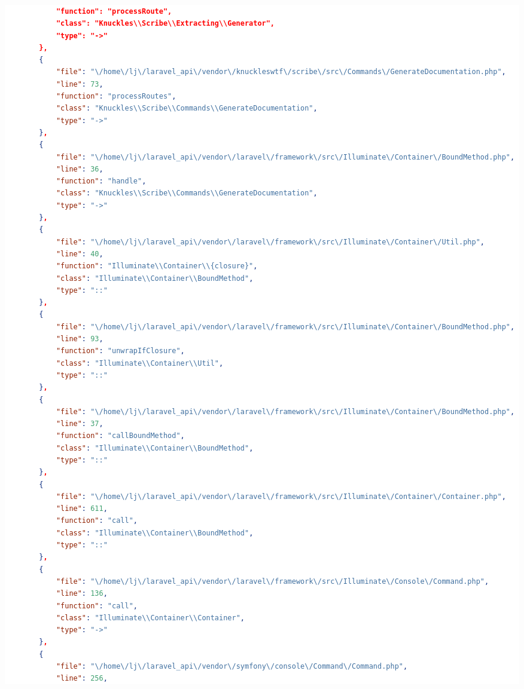 ```json
            "function": "processRoute",
            "class": "Knuckles\\Scribe\\Extracting\\Generator",
            "type": "->"
        },
        {
            "file": "\/home\/lj\/laravel_api\/vendor\/knuckleswtf\/scribe\/src\/Commands\/GenerateDocumentation.php",
            "line": 73,
            "function": "processRoutes",
            "class": "Knuckles\\Scribe\\Commands\\GenerateDocumentation",
            "type": "->"
        },
        {
            "file": "\/home\/lj\/laravel_api\/vendor\/laravel\/framework\/src\/Illuminate\/Container\/BoundMethod.php",
            "line": 36,
            "function": "handle",
            "class": "Knuckles\\Scribe\\Commands\\GenerateDocumentation",
            "type": "->"
        },
        {
            "file": "\/home\/lj\/laravel_api\/vendor\/laravel\/framework\/src\/Illuminate\/Container\/Util.php",
            "line": 40,
            "function": "Illuminate\\Container\\{closure}",
            "class": "Illuminate\\Container\\BoundMethod",
            "type": "::"
        },
        {
            "file": "\/home\/lj\/laravel_api\/vendor\/laravel\/framework\/src\/Illuminate\/Container\/BoundMethod.php",
            "line": 93,
            "function": "unwrapIfClosure",
            "class": "Illuminate\\Container\\Util",
            "type": "::"
        },
        {
            "file": "\/home\/lj\/laravel_api\/vendor\/laravel\/framework\/src\/Illuminate\/Container\/BoundMethod.php",
            "line": 37,
            "function": "callBoundMethod",
            "class": "Illuminate\\Container\\BoundMethod",
            "type": "::"
        },
        {
            "file": "\/home\/lj\/laravel_api\/vendor\/laravel\/framework\/src\/Illuminate\/Container\/Container.php",
            "line": 611,
            "function": "call",
            "class": "Illuminate\\Container\\BoundMethod",
            "type": "::"
        },
        {
            "file": "\/home\/lj\/laravel_api\/vendor\/laravel\/framework\/src\/Illuminate\/Console\/Command.php",
            "line": 136,
            "function": "call",
            "class": "Illuminate\\Container\\Container",
            "type": "->"
        },
        {
            "file": "\/home\/lj\/laravel_api\/vendor\/symfony\/console\/Command\/Command.php",
            "line": 256,
```